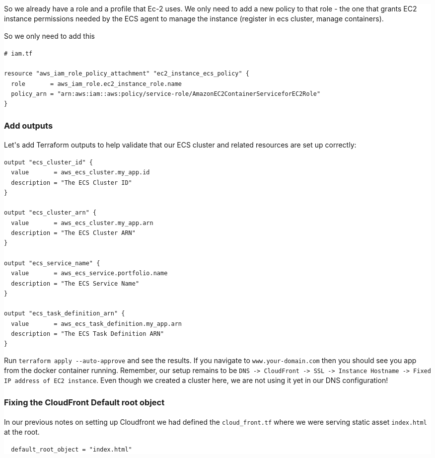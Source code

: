 So we already have a role and a profile that Ec-2 uses. We only need to add a new policy to that role - the one that grants EC2 instance permissions needed by the ECS agent to manage the instance (register in ecs cluster, manage containers).

So we only need to add this

```hcl
# iam.tf

resource "aws_iam_role_policy_attachment" "ec2_instance_ecs_policy" {
  role       = aws_iam_role.ec2_instance_role.name
  policy_arn = "arn:aws:iam::aws:policy/service-role/AmazonEC2ContainerServiceforEC2Role"
}
```

### Add outputs

Let's add Terraform outputs to help validate that our ECS cluster and related resources are set up correctly:

```hcl
output "ecs_cluster_id" {
  value       = aws_ecs_cluster.my_app.id
  description = "The ECS Cluster ID"
}

output "ecs_cluster_arn" {
  value       = aws_ecs_cluster.my_app.arn
  description = "The ECS Cluster ARN"
}

output "ecs_service_name" {
  value       = aws_ecs_service.portfolio.name
  description = "The ECS Service Name"
}

output "ecs_task_definition_arn" {
  value       = aws_ecs_task_definition.my_app.arn
  description = "The ECS Task Definition ARN"
}
```

Run `terraform apply --auto-approve` and see the results. If you navigate to `www.your-domain.com` then you should see you app from the docker container running. Remember, our setup remains to be `DNS -> CloudFront -> SSL -> Instance Hostname -> Fixed IP address of EC2 instance`. Even though we created a cluster here, we are not using it yet in our DNS configuration!

### Fixing the CloudFront Default root object

In our previous notes on setting up Cloudfront we had defined the `cloud_front.tf` where we were serving static asset `index.html` at the root. 

```hcl
  default_root_object = "index.html"
```
